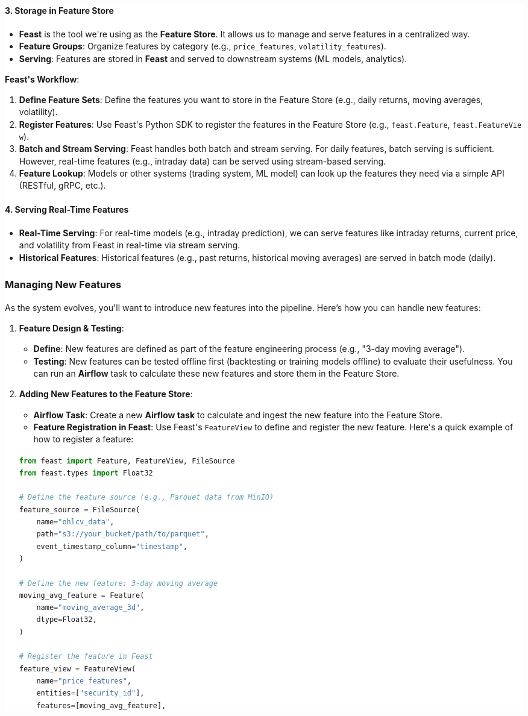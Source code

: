 #### 3. **Storage in Feature Store**
   - **Feast** is the tool we're using as the **Feature Store**. It allows us to manage and serve features in a centralized way.
   - **Feature Groups**: Organize features by category (e.g., `price_features`, `volatility_features`).
   - **Serving**: Features are stored in **Feast** and served to downstream systems (ML models, analytics).

   **Feast's Workflow**:
   1. **Define Feature Sets**: Define the features you want to store in the Feature Store (e.g., daily returns, moving averages, volatility).
   2. **Register Features**: Use Feast's Python SDK to register the features in the Feature Store (e.g., `feast.Feature`, `feast.FeatureView`).
   3. **Batch and Stream Serving**: Feast handles both batch and stream serving. For daily features, batch serving is sufficient. However, real-time features (e.g., intraday data) can be served using stream-based serving.
   4. **Feature Lookup**: Models or other systems (trading system, ML model) can look up the features they need via a simple API (RESTful, gRPC, etc.).

#### 4. **Serving Real-Time Features**
   - **Real-Time Serving**: For real-time models (e.g., intraday prediction), we can serve features like intraday returns, current price, and volatility from Feast in real-time via stream serving.
   - **Historical Features**: Historical features (e.g., past returns, historical moving averages) are served in batch mode (daily).

### Managing New Features

As the system evolves, you'll want to introduce new features into the pipeline. Here’s how you can handle new features:

1. **Feature Design & Testing**:
   - **Define**: New features are defined as part of the feature engineering process (e.g., "3-day moving average").
   - **Testing**: New features can be tested offline first (backtesting or training models offline) to evaluate their usefulness. You can run an **Airflow** task to calculate these new features and store them in the Feature Store.
   
2. **Adding New Features to the Feature Store**:
   - **Airflow Task**: Create a new **Airflow task** to calculate and ingest the new feature into the Feature Store.
   - **Feature Registration in Feast**: Use Feast's `FeatureView` to define and register the new feature. Here's a quick example of how to register a feature:
   
   ```python
   from feast import Feature, FeatureView, FileSource
   from feast.types import Float32
   
   # Define the feature source (e.g., Parquet data from MinIO)
   feature_source = FileSource(
       name="ohlcv_data",
       path="s3://your_bucket/path/to/parquet",
       event_timestamp_column="timestamp",
   )

   # Define the new feature: 3-day moving average
   moving_avg_feature = Feature(
       name="moving_average_3d",
       dtype=Float32,
   )

   # Register the feature in Feast
   feature_view = FeatureView(
       name="price_features",
       entities=["security_id"],
       features=[moving_avg_feature],
   ```